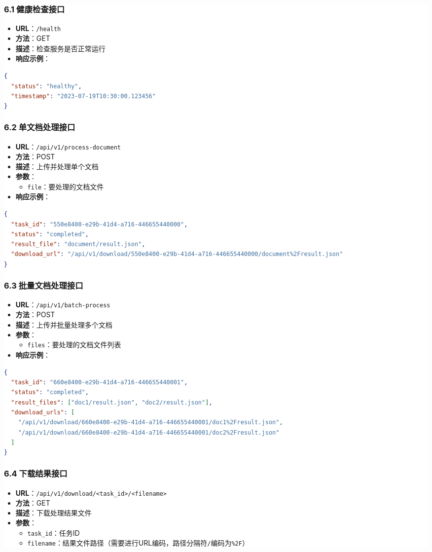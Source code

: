 ### 6.1 健康检查接口
- **URL**：`/health`
- **方法**：GET
- **描述**：检查服务是否正常运行
- **响应示例**：
```json
{
  "status": "healthy",
  "timestamp": "2023-07-19T10:30:00.123456"
}
```

### 6.2 单文档处理接口
- **URL**：`/api/v1/process-document`
- **方法**：POST
- **描述**：上传并处理单个文档
- **参数**：
  - `file`：要处理的文档文件
- **响应示例**：
```json
{
  "task_id": "550e8400-e29b-41d4-a716-446655440000",
  "status": "completed",
  "result_file": "document/result.json",
  "download_url": "/api/v1/download/550e8400-e29b-41d4-a716-446655440000/document%2Fresult.json"
}
```

### 6.3 批量文档处理接口
- **URL**：`/api/v1/batch-process`
- **方法**：POST
- **描述**：上传并批量处理多个文档
- **参数**：
  - `files`：要处理的文档文件列表
- **响应示例**：
```json
{
  "task_id": "660e8400-e29b-41d4-a716-446655440001",
  "status": "completed",
  "result_files": ["doc1/result.json", "doc2/result.json"],
  "download_urls": [
    "/api/v1/download/660e8400-e29b-41d4-a716-446655440001/doc1%2Fresult.json",
    "/api/v1/download/660e8400-e29b-41d4-a716-446655440001/doc2%2Fresult.json"
  ]
}
```

### 6.4 下载结果接口
- **URL**：`/api/v1/download/<task_id>/<filename>`
- **方法**：GET
- **描述**：下载处理结果文件
- **参数**：
  - `task_id`：任务ID
  - `filename`：结果文件路径（需要进行URL编码，路径分隔符`/`编码为`%2F`）
